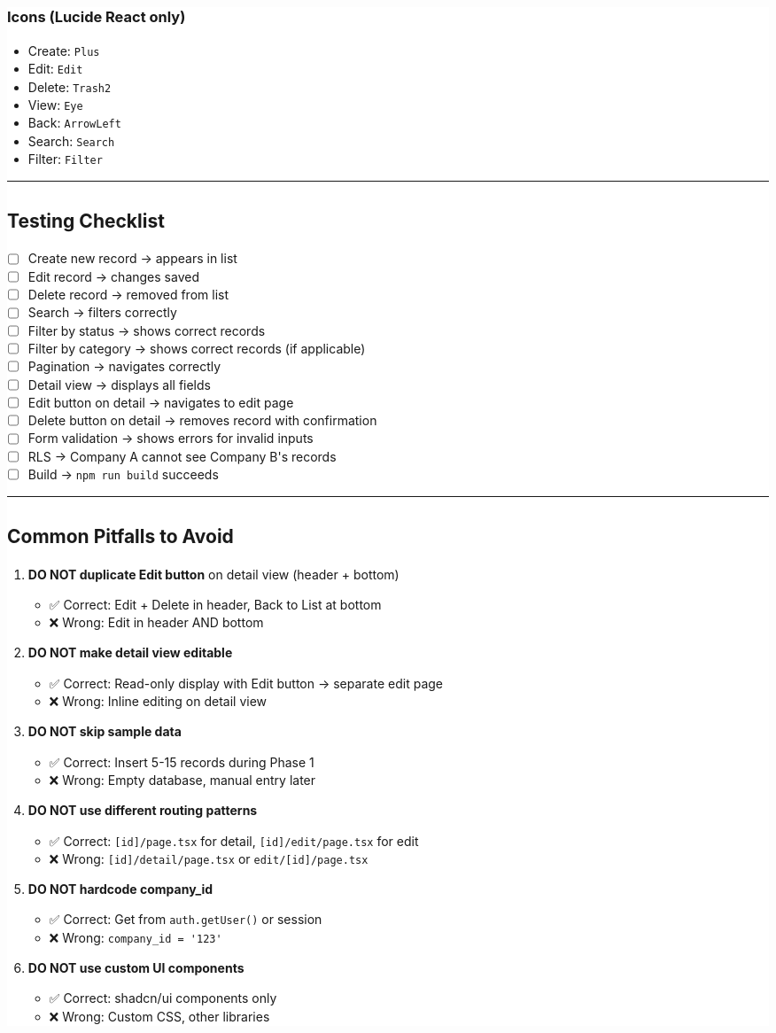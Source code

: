 ### Icons (Lucide React only)

- Create: `Plus`
- Edit: `Edit`
- Delete: `Trash2`
- View: `Eye`
- Back: `ArrowLeft`
- Search: `Search`
- Filter: `Filter`

---

## Testing Checklist

- [ ] Create new record → appears in list
- [ ] Edit record → changes saved
- [ ] Delete record → removed from list
- [ ] Search → filters correctly
- [ ] Filter by status → shows correct records
- [ ] Filter by category → shows correct records (if applicable)
- [ ] Pagination → navigates correctly
- [ ] Detail view → displays all fields
- [ ] Edit button on detail → navigates to edit page
- [ ] Delete button on detail → removes record with confirmation
- [ ] Form validation → shows errors for invalid inputs
- [ ] RLS → Company A cannot see Company B's records
- [ ] Build → `npm run build` succeeds

---

## Common Pitfalls to Avoid

1. **DO NOT duplicate Edit button** on detail view (header + bottom)
   - ✅ Correct: Edit + Delete in header, Back to List at bottom
   - ❌ Wrong: Edit in header AND bottom

2. **DO NOT make detail view editable**
   - ✅ Correct: Read-only display with Edit button → separate edit page
   - ❌ Wrong: Inline editing on detail view

3. **DO NOT skip sample data**
   - ✅ Correct: Insert 5-15 records during Phase 1
   - ❌ Wrong: Empty database, manual entry later

4. **DO NOT use different routing patterns**
   - ✅ Correct: `[id]/page.tsx` for detail, `[id]/edit/page.tsx` for edit
   - ❌ Wrong: `[id]/detail/page.tsx` or `edit/[id]/page.tsx`

5. **DO NOT hardcode company_id**
   - ✅ Correct: Get from `auth.getUser()` or session
   - ❌ Wrong: `company_id = '123'`

6. **DO NOT use custom UI components**
   - ✅ Correct: shadcn/ui components only
   - ❌ Wrong: Custom CSS, other libraries
